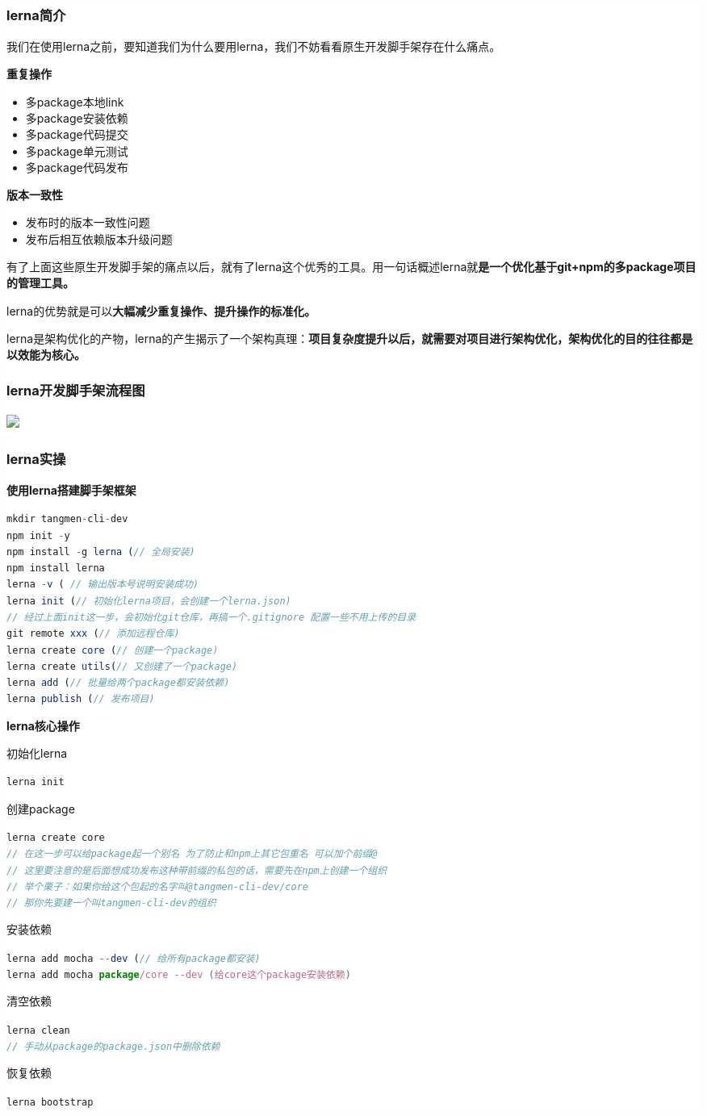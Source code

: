 ### lerna简介
我们在使用lerna之前，要知道我们为什么要用lerna，我们不妨看看原生开发脚手架存在什么痛点。 

**重复操作**
- 多package本地link
- 多package安装依赖
- 多package代码提交
- 多package单元测试
- 多package代码发布

**版本一致性**
- 发布时的版本一致性问题
- 发布后相互依赖版本升级问题

有了上面这些原生开发脚手架的痛点以后，就有了lerna这个优秀的工具。用一句话概述lerna就**是一个优化基于git+npm的多package项目的管理工具。**  

lerna的优势就是可以**大幅减少重复操作、提升操作的标准化。** 

lerna是架构优化的产物，lerna的产生揭示了一个架构真理：**项目复杂度提升以后，就需要对项目进行架构优化，架构优化的目的往往都是以效能为核心。**

### lerna开发脚手架流程图
![](http://imooc-lego-homework.oss-cn-hangzhou.aliyuncs.com/docs/pages/%E9%83%AD%E4%BA%8C%E8%9B%8B/images/erdan_week2_02.png)

### lerna实操
**使用lerna搭建脚手架框架**
```javascript
mkdir tangmen-cli-dev
npm init -y
npm install -g lerna (// 全局安装)
npm install lerna
lerna -v ( // 输出版本号说明安装成功)
lerna init (// 初始化lerna项目，会创建一个lerna.json)
// 经过上面init这一步，会初始化git仓库，再搞一个.gitignore 配置一些不用上传的目录
git remote xxx (// 添加远程仓库)
lerna create core (// 创建一个package)
lerna create utils(// 又创建了一个package)
lerna add (// 批量给两个package都安装依赖)
lerna publish (// 发布项目)
```

**lerna核心操作** 

初始化lerna
```javascript
lerna init
``` 
创建package 
```javascript
lerna create core
// 在这一步可以给package起一个别名 为了防止和npm上其它包重名 可以加个前缀@
// 这里要注意的是后面想成功发布这种带前缀的私包的话，需要先在npm上创建一个组织
// 举个栗子：如果你给这个包起的名字叫@tangmen-cli-dev/core  
// 那你先要建一个叫tangmen-cli-dev的组织
```  
安装依赖
```javascript
lerna add mocha --dev (// 给所有package都安装)
lerna add mocha package/core --dev (给core这个package安装依赖)
```  
清空依赖
```javascript
lerna clean
// 手动从package的package.json中删除依赖
```  
恢复依赖
```javascript
lerna bootstrap
```